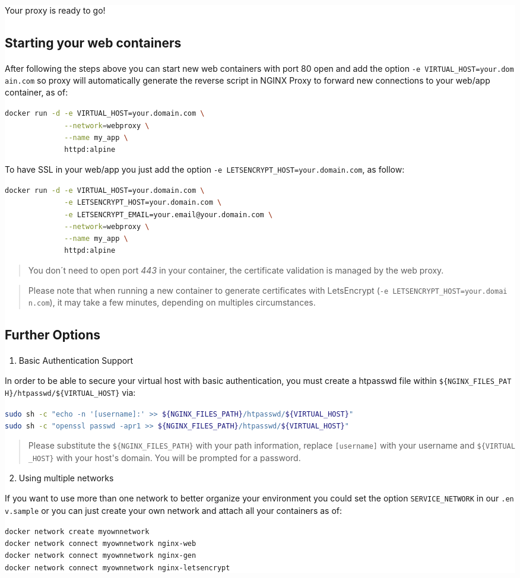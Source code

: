Your proxy is ready to go!

## Starting your web containers

After following the steps above you can start new web containers with port 80 open and add the option `-e VIRTUAL_HOST=your.domain.com` so proxy will automatically generate the reverse script in NGINX Proxy to forward new connections to your web/app container, as of:

```bash
docker run -d -e VIRTUAL_HOST=your.domain.com \
              --network=webproxy \
              --name my_app \
              httpd:alpine
```

To have SSL in your web/app you just add the option `-e LETSENCRYPT_HOST=your.domain.com`, as follow:

```bash
docker run -d -e VIRTUAL_HOST=your.domain.com \
              -e LETSENCRYPT_HOST=your.domain.com \
              -e LETSENCRYPT_EMAIL=your.email@your.domain.com \
              --network=webproxy \
              --name my_app \
              httpd:alpine
```

> You don´t need to open port *443* in your container, the certificate validation is managed by the web proxy.


> Please note that when running a new container to generate certificates with LetsEncrypt (`-e LETSENCRYPT_HOST=your.domain.com`), it may take a few minutes, depending on multiples circumstances.

## Further Options

1. Basic Authentication Support

In order to be able to secure your virtual host with basic authentication, you must create a htpasswd file within `${NGINX_FILES_PATH}/htpasswd/${VIRTUAL_HOST}` via:

```bash
sudo sh -c "echo -n '[username]:' >> ${NGINX_FILES_PATH}/htpasswd/${VIRTUAL_HOST}"
sudo sh -c "openssl passwd -apr1 >> ${NGINX_FILES_PATH}/htpasswd/${VIRTUAL_HOST}"
```

> Please substitute the `${NGINX_FILES_PATH}` with your path information, replace `[username]` with your username and `${VIRTUAL_HOST}` with your host's domain. You will be prompted for a password.

2. Using multiple networks

If you want to use more than one network to better organize your environment you could set the option `SERVICE_NETWORK` in our `.env.sample` or you can just create your own network and attach all your containers as of:

```bash
docker network create myownnetwork
docker network connect myownnetwork nginx-web
docker network connect myownnetwork nginx-gen
docker network connect myownnetwork nginx-letsencrypt
```
